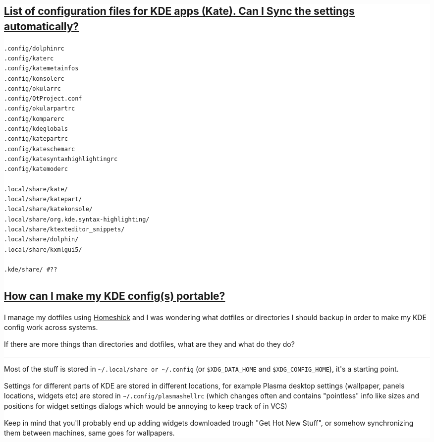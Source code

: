 ## [List of configuration files for KDE apps (Kate). Can I Sync the settings automatically?](https://www.reddit.com/r/kde/comments/b2n2at/list_of_configuration_files_for_kde_apps_kate_can/)

```
.config/dolphinrc
.config/katerc
.config/katemetainfos
.config/konsolerc
.config/okularrc
.config/QtProject.conf
.config/okularpartrc
.config/komparerc
.config/kdeglobals
.config/katepartrc
.config/kateschemarc
.config/katesyntaxhighlightingrc
.config/katemoderc

.local/share/kate/
.local/share/katepart/
.local/share/katekonsole/
.local/share/org.kde.syntax-highlighting/
.local/share/ktexteditor_snippets/
.local/share/dolphin/
.local/share/kxmlgui5/

.kde/share/ #??
```



## [How can I make my KDE config(s) portable?](https://www.reddit.com/r/kde/comments/654dwo/how_can_i_make_my_kde_configs_portable/)

I manage my dotfiles using [Homeshick](https://github.com/andsens/homeshick) and I was wondering what dotfiles or directories I should backup in order to make my KDE config work across systems.

If there are more things than directories and dotfiles, what are they and what do they do?

---

Most of the stuff is stored in `~/.local/share or ~/.config` (or `$XDG_DATA_HOME` and `$XDG_CONFIG_HOME`), it's a starting point.

Settings for different parts of KDE are stored in different locations, for  example Plasma desktop settings (wallpaper, panels locations, widgets  etc) are stored in `~/.config/plasmashellrc` (which changes often and  contains "pointless" info like sizes and positions for widget settings  dialogs which would be annoying to keep track of in VCS)

Keep in mind that you'll probably end up adding widgets downloaded trough  "Get Hot New Stuff", or somehow synchronizing them between machines,  same goes for wallpapers.
